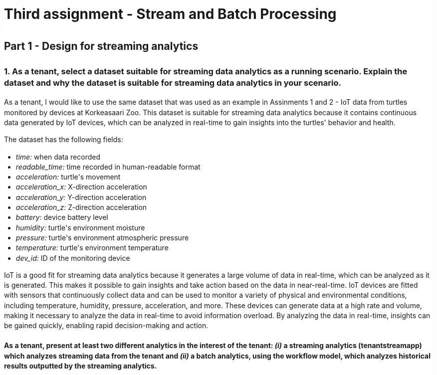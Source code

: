 # Third assignment - Stream and Batch Processing

## Part 1 - Design for streaming analytics

### 1. As a tenant, select a dataset suitable for streaming data analytics as a running scenario. Explain the dataset and why the dataset is suitable for streaming data analytics in your scenario.
As a tenant, I would like to use the same dataset that was used as an example in Assinments 1 and 2 - IoT data from turtles 
monitored by devices at Korkeasaari Zoo. This dataset is suitable for streaming data analytics because it contains 
continuous data generated by IoT devices, which can be analyzed in real-time to gain insights into the turtles' behavior 
and health.

The dataset has the following fields:

- *time:* when data recorded
- *readable_time:* time recorded in human-readable format
- *acceleration:* turtle's movement
- *acceleration_x:* X-direction acceleration
- *acceleration_y:* Y-direction acceleration
- *acceleration_z:* Z-direction acceleration
- *battery:* device battery level
- *humidity:* turtle's environment moisture
- *pressure:* turtle's environment atmospheric pressure
- *temperature:* turtle's environment temperature
- *dev_id:* ID of the monitoring device


IoT is a good fit for streaming data analytics because it generates a large volume of data in real-time, which can be 
analyzed as it is generated. This makes it possible to gain insights and take action based on the data in near-real-time. 
IoT devices are fitted with sensors that continuously collect data and can be used to monitor a variety of physical and 
environmental conditions, including temperature, humidity, pressure, acceleration, and more. These devices can generate 
data at a high rate and volume, making it necessary to analyze the data in real-time to avoid information overload. 
By analyzing the data in real-time, insights can be gained quickly, enabling rapid decision-making and action.

#### As a tenant, present at least two different analytics in the interest of the tenant: _(i)_ a streaming analytics (tenantstreamapp) which analyzes streaming data from the tenant and _(ii)_ a batch analytics, using the workflow model, which analyzes historical results outputted by the streaming analytics.
